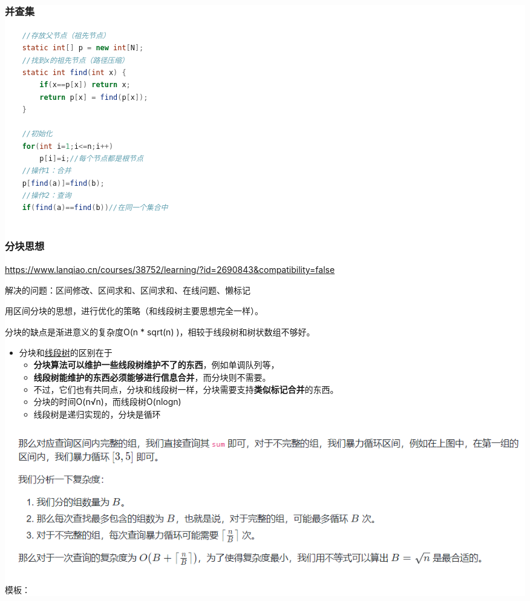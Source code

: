 ### 并查集

```java
	//存放父节点（祖先节点）
	static int[] p = new int[N];
	//找到x的祖先节点（路径压缩）
	static int find(int x) {
        if(x==p[x]) return x;
        return p[x] = find(p[x]);
    }

	//初始化
	for(int i=1;i<=n;i++) 
        p[i]=i;//每个节点都是根节点
	//操作1：合并
	p[find(a)]=find(b);
	//操作2：查询
	if(find(a)==find(b))//在同一个集合中
        
```

### 分块思想

https://www.lanqiao.cn/courses/38752/learning/?id=2690843&compatibility=false

解决的问题：区间修改、区间求和、区间求和、在线问题、懒标记

用区间分块的思想，进行优化的策略（和线段树主要思想完全一样）。

分块的缺点是渐进意义的复杂度O(n * sqrt(n) )，相较于线段树和树状数组不够好。

- 分块和[线段树](https://so.csdn.net/so/search?q=线段树&spm=1001.2101.3001.7020)的区别在于
  - **分块算法可以维护一些线段树维护不了的东西**，例如单调队列等，
  - **线段树能维护的东西必须能够进行信息合并**，而分块则不需要。 
  - 不过，它们也有共同点，分块和线段树一样，分块需要支持**类似标记合并**的东西。  
  - 分块的时间O(n√n)，而线段树O(nlogn)
  - 线段树是递归实现的，分块是循环

![image-20240525145117279](images/image-20240525145117279.png)

模板：
